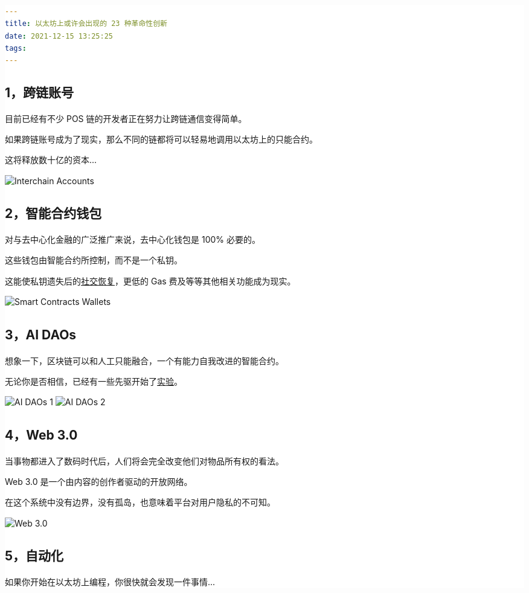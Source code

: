 ```yaml
---
title: 以太坊上或许会出现的 23 种革命性创新
date: 2021-12-15 13:25:25
tags:
---
```


## 1，跨链账号

目前已经有不少 POS 链的开发者正在努力让跨链通信变得简单。

如果跨链账号成为了现实，那么不同的链都将可以轻易地调用以太坊上的只能合约。

这将释放数十亿的资本...

![Interchain Accounts](https://pbs.twimg.com/media/E9lsJMPWYAAudKE?format=jpg&name=large)

## 2，智能合约钱包

对与去中心化金融的广泛推广来说，去中心化钱包是 100% 必要的。

这些钱包由智能合约所控制，而不是一个私钥。

这能使私钥遗失后的[社交恢复](https://vitalik.ca/general/2021/01/11/recovery.html)，更低的 Gas 费及等等其他相关功能成为现实。

![Smart Contracts Wallets](https://pbs.twimg.com/media/E9lsJjQWQAEql5d?format=jpg&name=medium)

## 3，AI DAOs

想象一下，区块链可以和人工只能融合，一个有能力自我改进的智能合约。

无论你是否相信，已经有一些先驱开始了[实验](https://medium.com/@trentmc0/ai-daos-and-three-paths-to-get-there-cfa0a4cc37b8#.g9jluxbi3)。

![AI DAOs 1](https://pbs.twimg.com/media/E9lsJ1FWQAAI3KS?format=jpg&name=small)
![AI DAOs 2](https://pbs.twimg.com/media/E9lsJ1BWEAI5Aqr?format=jpg&name=small)

## 4，Web 3.0

当事物都进入了数码时代后，人们将会完全改变他们对物品所有权的看法。

Web 3.0 是一个由内容的创作者驱动的开放网络。

在这个系统中没有边界，没有孤岛，也意味着平台对用户隐私的不可知。

![Web 3.0](https://pbs.twimg.com/media/E88yyU2XsAQpo-k?format=jpg&name=360x360)

## 5，自动化

如果你开始在以太坊上编程，你很快就会发现一件事情...
